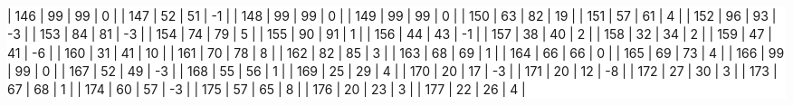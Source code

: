 | 146 | 99 | 99 | 0 |
| 147 | 52 | 51 | -1 |
| 148 | 99 | 99 | 0 |
| 149 | 99 | 99 | 0 |
| 150 | 63 | 82 | 19 |
| 151 | 57 | 61 | 4 |
| 152 | 96 | 93 | -3 |
| 153 | 84 | 81 | -3 |
| 154 | 74 | 79 | 5 |
| 155 | 90 | 91 | 1 |
| 156 | 44 | 43 | -1 |
| 157 | 38 | 40 | 2 |
| 158 | 32 | 34 | 2 |
| 159 | 47 | 41 | -6 |
| 160 | 31 | 41 | 10 |
| 161 | 70 | 78 | 8 |
| 162 | 82 | 85 | 3 |
| 163 | 68 | 69 | 1 |
| 164 | 66 | 66 | 0 |
| 165 | 69 | 73 | 4 |
| 166 | 99 | 99 | 0 |
| 167 | 52 | 49 | -3 |
| 168 | 55 | 56 | 1 |
| 169 | 25 | 29 | 4 |
| 170 | 20 | 17 | -3 |
| 171 | 20 | 12 | -8 |
| 172 | 27 | 30 | 3 |
| 173 | 67 | 68 | 1 |
| 174 | 60 | 57 | -3 |
| 175 | 57 | 65 | 8 |
| 176 | 20 | 23 | 3 |
| 177 | 22 | 26 | 4 |
